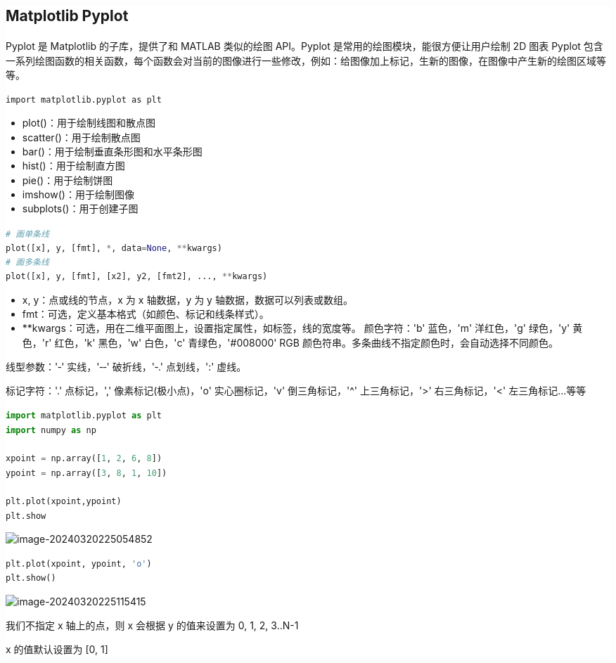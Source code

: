 ## Matplotlib Pyplot

Pyplot 是 Matplotlib 的子库，提供了和 MATLAB 类似的绘图 API。Pyplot 是常用的绘图模块，能很方便让用户绘制 2D 图表
Pyplot 包含一系列绘图函数的相关函数，每个函数会对当前的图像进行一些修改，例如：给图像加上标记，生新的图像，在图像中产生新的绘图区域等等。

```
import matplotlib.pyplot as plt
```

* plot()：用于绘制线图和散点图
* scatter()：用于绘制散点图
* bar()：用于绘制垂直条形图和水平条形图
* hist()：用于绘制直方图
* pie()：用于绘制饼图
* imshow()：用于绘制图像
* subplots()：用于创建子图

```python
# 画单条线
plot([x], y, [fmt], *, data=None, **kwargs)
# 画多条线
plot([x], y, [fmt], [x2], y2, [fmt2], ..., **kwargs)
```
* x, y：点或线的节点，x 为 x 轴数据，y 为 y 轴数据，数据可以列表或数组。
* fmt：可选，定义基本格式（如颜色、标记和线条样式）。
* **kwargs：可选，用在二维平面图上，设置指定属性，如标签，线的宽度等。
颜色字符：'b' 蓝色，'m' 洋红色，'g' 绿色，'y' 黄色，'r' 红色，'k' 黑色，'w' 白色，'c' 青绿色，'#008000' RGB 颜色符串。多条曲线不指定颜色时，会自动选择不同颜色。

线型参数：'‐' 实线，'‐‐' 破折线，'‐.' 点划线，':' 虚线。

标记字符：'.' 点标记，',' 像素标记(极小点)，'o' 实心圈标记，'v' 倒三角标记，'^' 上三角标记，'>' 右三角标记，'<' 左三角标记...等等

```python
import matplotlib.pyplot as plt
import numpy as np

xpoint = np.array([1, 2, 6, 8])
ypoint = np.array([3, 8, 1, 10])

plt.plot(xpoint,ypoint)
plt.show
```

![image-20240320225054852](C:\Users\Lenovo\AppData\Roaming\Typora\typora-user-images\image-20240320225054852.png)

```python
plt.plot(xpoint, ypoint, 'o')
plt.show()
```

![image-20240320225115415](C:\Users\Lenovo\AppData\Roaming\Typora\typora-user-images\image-20240320225115415.png)

我们不指定 x 轴上的点，则 x 会根据 y 的值来设置为 0, 1, 2, 3..N-1

 x 的值默认设置为 \[0, 1]
